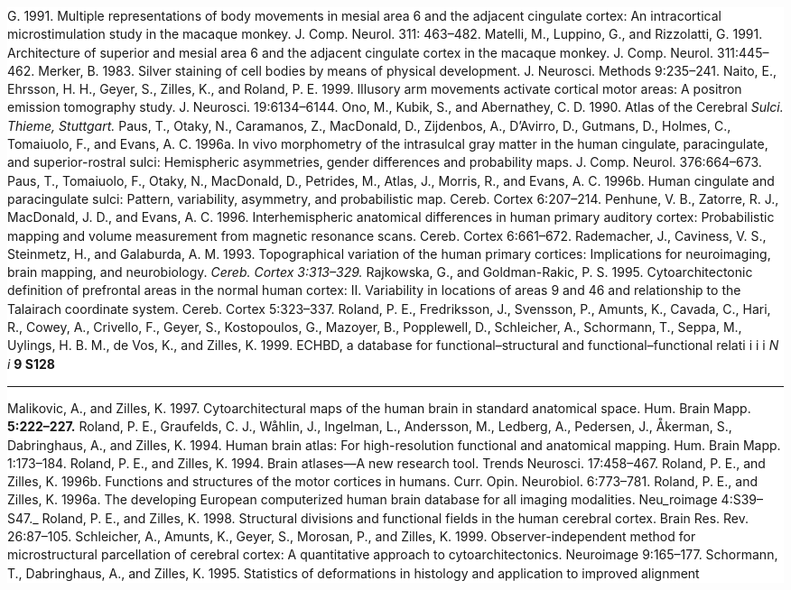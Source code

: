 G. 1991. Multiple representations of body movements in mesial
area 6 and the adjacent cingulate cortex: An intracortical microstimulation study in the macaque monkey. J. Comp. Neurol. 311:
463–482.
Matelli, M., Luppino, G., and Rizzolatti, G. 1991. Architecture of
superior and mesial area 6 and the adjacent cingulate cortex in the
macaque monkey. J. Comp. Neurol. 311:445–462.
Merker, B. 1983. Silver staining of cell bodies by means of physical
development. J. Neurosci. Methods 9:235–241.
Naito, E., Ehrsson, H. H., Geyer, S., Zilles, K., and Roland, P. E.
1999. Illusory arm movements activate cortical motor areas: A
positron emission tomography study. J. Neurosci. 19:6134–6144.
Ono, M., Kubik, S., and Abernathey, C. D. 1990. Atlas of the Cerebral
_Sulci. Thieme, Stuttgart._
Paus, T., Otaky, N., Caramanos, Z., MacDonald, D., Zijdenbos, A.,
D’Avirro, D., Gutmans, D., Holmes, C., Tomaiuolo, F., and Evans,
A. C. 1996a. In vivo morphometry of the intrasulcal gray matter in
the human cingulate, paracingulate, and superior-rostral sulci:
Hemispheric asymmetries, gender differences and probability
maps. J. Comp. Neurol. 376:664–673.
Paus, T., Tomaiuolo, F., Otaky, N., MacDonald, D., Petrides, M.,
Atlas, J., Morris, R., and Evans, A. C. 1996b. Human cingulate and
paracingulate sulci: Pattern, variability, asymmetry, and probabilistic map. Cereb. Cortex 6:207–214.
Penhune, V. B., Zatorre, R. J., MacDonald, J. D., and Evans, A. C.
1996. Interhemispheric anatomical differences in human primary
auditory cortex: Probabilistic mapping and volume measurement
from magnetic resonance scans. Cereb. Cortex 6:661–672.
Rademacher, J., Caviness, V. S., Steinmetz, H., and Galaburda, A.
M. 1993. Topographical variation of the human primary cortices:
Implications for neuroimaging, brain mapping, and neurobiology.
_Cereb. Cortex 3:313–329._
Rajkowska, G., and Goldman-Rakic, P. S. 1995. Cytoarchitectonic
definition of prefrontal areas in the normal human cortex: II.
Variability in locations of areas 9 and 46 and relationship to the
Talairach coordinate system. Cereb. Cortex 5:323–337.
Roland, P. E., Fredriksson, J., Svensson, P., Amunts, K., Cavada, C.,
Hari, R., Cowey, A., Crivello, F., Geyer, S., Kostopoulos, G., Mazoyer, B., Popplewell, D., Schleicher, A., Schormann, T., Seppa, M.,
Uylings, H. B. M., de Vos, K., and Zilles, K. 1999. ECHBD, a
database for functional–structural and functional–functional relati i i i _N_ _i_ **9 S128**


-----

Malikovic, A., and Zilles, K. 1997. Cytoarchitectural maps of the
human brain in standard anatomical space. Hum. Brain Mapp.
**5:222–227.**
Roland, P. E., Graufelds, C. J., Wåhlin, J., Ingelman, L., Andersson,
M., Ledberg, A., Pedersen, J., Åkerman, S., Dabringhaus, A., and
Zilles, K. 1994. Human brain atlas: For high-resolution functional
and anatomical mapping. Hum. Brain Mapp. 1:173–184.
Roland, P. E., and Zilles, K. 1994. Brain atlases—A new research
tool. Trends Neurosci. 17:458–467.
Roland, P. E., and Zilles, K. 1996b. Functions and structures of the
motor cortices in humans. Curr. Opin. Neurobiol. 6:773–781.
Roland, P. E., and Zilles, K. 1996a. The developing European computerized human brain database for all imaging modalities. Neu_roimage 4:S39–S47._
Roland, P. E., and Zilles, K. 1998. Structural divisions and functional
fields in the human cerebral cortex. Brain Res. Rev. 26:87–105.
Schleicher, A., Amunts, K., Geyer, S., Morosan, P., and Zilles, K.
1999. Observer-independent method for microstructural parcellation of cerebral cortex: A quantitative approach to cytoarchitectonics. Neuroimage 9:165–177.
Schormann, T., Dabringhaus, A., and Zilles, K. 1995. Statistics of
deformations in histology and application to improved alignment